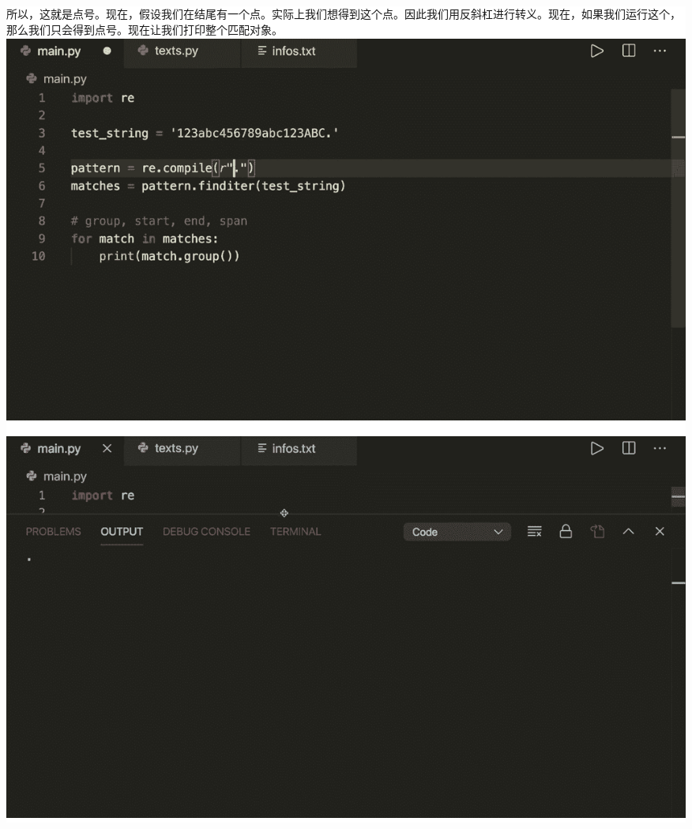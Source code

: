所以，这就是点号。现在，假设我们在结尾有一个点。实际上我们想得到这个点。因此我们用反斜杠进行转义。现在，如果我们运行这个，那么我们只会得到点号。现在让我们打印整个匹配对象。![](img/da8ee5de7a086ab699eec08ed957b1f1_55.png)

![](img/da8ee5de7a086ab699eec08ed957b1f1_56.png)
